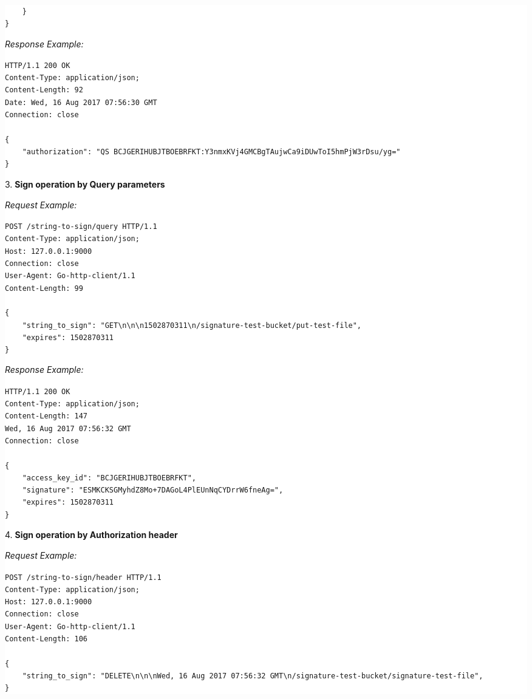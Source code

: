 ```HTTP
    }
}
```

_Response Example:_
```HTTP
HTTP/1.1 200 OK
Content-Type: application/json;
Content-Length: 92
Date: Wed, 16 Aug 2017 07:56:30 GMT
Connection: close

{
    "authorization": "QS BCJGERIHUBJTBOEBRFKT:Y3nmxKVj4GMCBgTAujwCa9iDUwToI5hmPjW3rDsu/yg="
}
```

3\. **Sign operation by Query parameters**

_Request Example:_
```HTTP
POST /string-to-sign/query HTTP/1.1
Content-Type: application/json;
Host: 127.0.0.1:9000
Connection: close
User-Agent: Go-http-client/1.1
Content-Length: 99

{
    "string_to_sign": "GET\n\n\n1502870311\n/signature-test-bucket/put-test-file",
    "expires": 1502870311
}
```

_Response Example:_
```HTTP
HTTP/1.1 200 OK
Content-Type: application/json;
Content-Length: 147
Wed, 16 Aug 2017 07:56:32 GMT
Connection: close

{
    "access_key_id": "BCJGERIHUBJTBOEBRFKT",
    "signature": "ESMKCKSGMyhdZ8Mo+7DAGoL4PlEUnNqCYDrrW6fneAg=",
    "expires": 1502870311
}
```

4\. **Sign operation by Authorization header**

_Request Example:_
```HTTP
POST /string-to-sign/header HTTP/1.1
Content-Type: application/json;
Host: 127.0.0.1:9000
Connection: close
User-Agent: Go-http-client/1.1
Content-Length: 106

{
    "string_to_sign": "DELETE\n\n\nWed, 16 Aug 2017 07:56:32 GMT\n/signature-test-bucket/signature-test-file",
}
```
